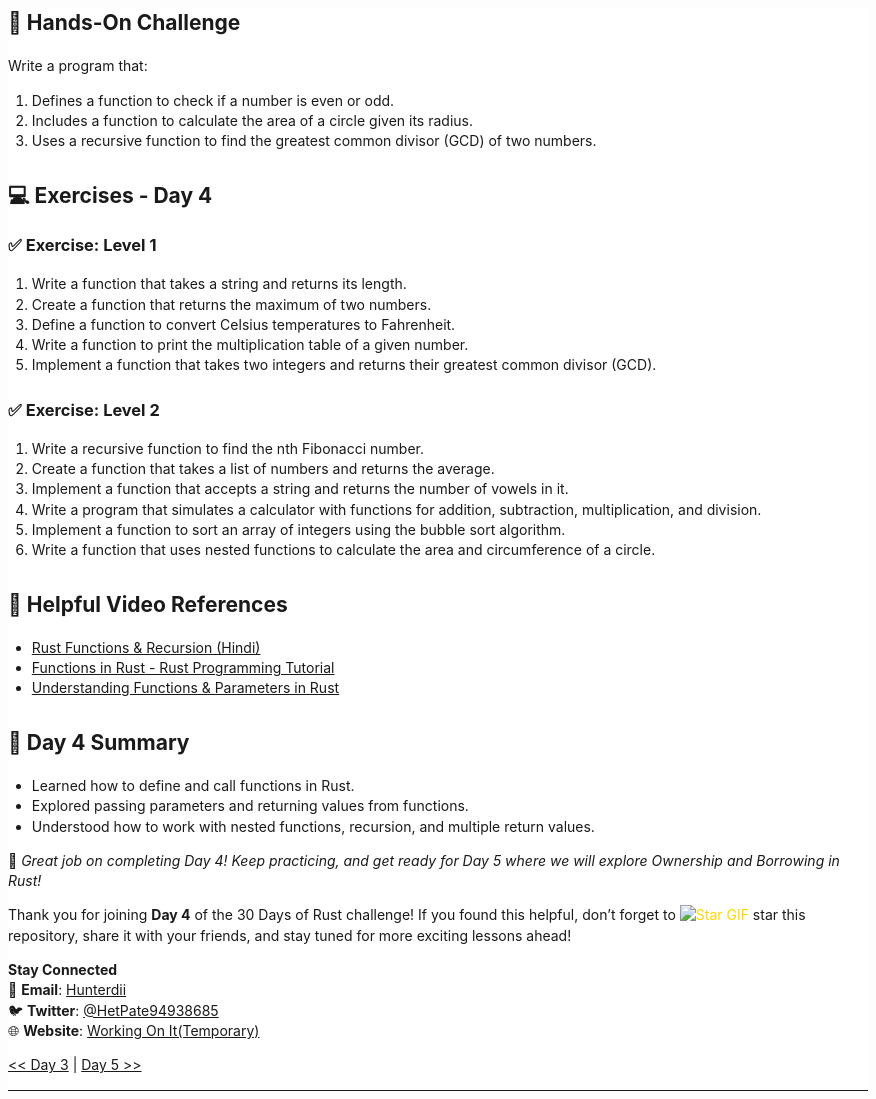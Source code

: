 ## 🎯 Hands-On Challenge

Write a program that:

1. Defines a function to check if a number is even or odd.
2. Includes a function to calculate the area of a circle given its radius.
3. Uses a recursive function to find the greatest common divisor (GCD) of two numbers.

## 💻 Exercises - Day 4

### ✅ Exercise: Level 1

1. Write a function that takes a string and returns its length.
2. Create a function that returns the maximum of two numbers.
3. Define a function to convert Celsius temperatures to Fahrenheit.
4. Write a function to print the multiplication table of a given number.
5. Implement a function that takes two integers and returns their greatest common divisor (GCD).

### ✅ Exercise: Level 2

1. Write a recursive function to find the nth Fibonacci number.
2. Create a function that takes a list of numbers and returns the average.
3. Implement a function that accepts a string and returns the number of vowels in it.
4. Write a program that simulates a calculator with functions for addition, subtraction, multiplication, and division.
5. Implement a function to sort an array of integers using the bubble sort algorithm.
6. Write a function that uses nested functions to calculate the area and circumference of a circle.

## 🎥 Helpful Video References

- [Rust Functions & Recursion (Hindi)](https://www.youtube.com/watch?v=GY74ezA3O_Q)
- [Functions in Rust - Rust Programming Tutorial](https://www.youtube.com/watch?v=hJLc2Zu405A)
- [Understanding Functions & Parameters in Rust](https://www.youtube.com/watch?v=W3h7TmkswWI)

## 📝 Day 4 Summary

- Learned how to define and call functions in Rust.
- Explored passing parameters and returning values from functions.
- Understood how to work with nested functions, recursion, and multiple return values.

🌟 _Great job on completing Day 4! Keep practicing, and get ready for Day 5 where we will explore Ownership and Borrowing in Rust!_

Thank you for joining **Day 4** of the 30 Days of Rust challenge! If you found this helpful, don’t forget to <img src="https://github.com/user-attachments/assets/35f6838c-52f5-4e48-8a98-c5203f8c57e3" style="width:20px; color: #FFD700" alt="Star GIF"> star this repository, share it with your friends, and stay tuned for more exciting lessons ahead!


**Stay Connected**  
📧 **Email**: [Hunterdii](mailto:hunterdii9879@gmail.com)  
🐦 **Twitter**: [@HetPate94938685](https://twitter.com/HetPate94938685)  
🌐 **Website**: [Working On It(Temporary)](https://hunterdii.github.io/Portfolio-Temporary/)

[<< Day 3](../03_Control%20Flow/03_control_flow.md) | [Day 5 >>](../05_Ownership%20and%20Borrowing/05_ownership_and_borrowing.md)

---
